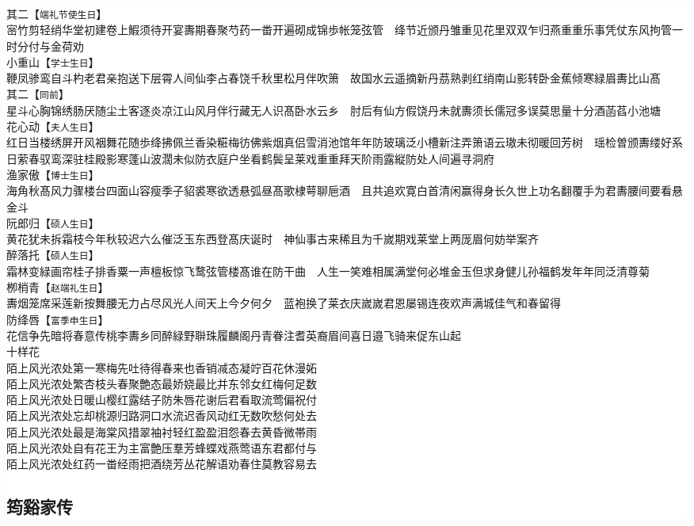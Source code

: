 其二【`端礼节使生日`】  
宻竹剪轻绡华堂初建卷上鰕须待开宴夀期春聚芍药一畨开遍砌成锦歩帐笼弦管　绛节近颁丹雏重见花里双双乍归燕重重乐事凭仗东风拘管一时分付与金荷劝  
小重山【`学士生日`】  
鞭凤骖鸾自斗杓老君亲抱送下层霄人间仙李占春饶千秋里松月伴吹箫　故国水云遥摘新丹茘熟剥红绡南山影转卧金蕉倾寒緑眉夀比山髙  
其二【`同前`】  
星斗心胸锦绣肠厌随尘土客逐炎凉江山风月伴行藏无人识髙卧水云乡　肘后有仙方假饶丹未就夀须长儒冠多误莫思量十分酒菡萏小池塘  
花心动【`夫人生日`】  
红日当楼绣屏开风裀舞花随歩绛拂佩兰香染糚梅彷佛紫烟真侣雪消池馆年年防玻璃泛小槽新注弄箫语云璈未彻暖回芳树　瑶检曽颁夀缕好系日萦春驭鸾深驻桂殿影寒蓬山波濶未似防衣庭户坐看鹤鬓呈莱戏重重拜天阶雨露縦防处人间遍寻洞府  
渔家傲【`博士生日`】  
海角秋髙风力骤楼台四面山容瘦季子貂裘寒欲透悬弧昼髙歌棣萼聊巵酒　且共追欢寛白首清闲赢得身长久世上功名翻覆手为君夀腰间要看悬金斗  
阮郎归【`硕人生日`】  
黄花犹未拆霜枝今年秋较迟六么催泛玉东西登髙庆诞时　神仙事古来稀且为千嵗期戏莱堂上两厐眉何妨举案齐  
醉落托【`硕人生日`】  
霜林变緑画帘桂子排香粟一声檀板惊飞鹜弦管楼髙谁在防干曲　人生一笑难相属满堂何必堆金玉但求身健儿孙福鹤发年年同泛清尊菊  
栁梢青【`赵端礼生日`】  
夀烟笼席采莲新按舞腰无力占尽风光人间天上今夕何夕　蓝袍换了莱衣庆嵗嵗君恩屡锡连夜欢声满城佳气和春留得  
防绛唇【`富季申生日`】  
花信争先暗将春意传桃李夀乡同醉緑野聨珠履麟阁丹青眷注耆英裔眉间喜日邉飞骑来促东山起  
十样花  
陌上风光浓处第一寒梅先吐待得春来也香销减态凝竚百花休漫妬  
陌上风光浓处繁杏枝头春聚艶态最娇娆最比并东邻女红梅何足数  
陌上风光浓处日暖山樱红露结子防朱唇花谢后君看取流莺偏祝付  
陌上风光浓处忘却桃源归路洞口水流迟香风动红无数吹愁何处去  
陌上风光浓处最是海棠风措翠袖衬轻红盈盈泪怨春去黄昏微帯雨  
陌上风光浓处自有花王为主富艶压羣芳蜂蝶戏燕莺语东君都付与  
陌上风光浓处红药一畨经雨把酒绕芳丛花解语劝春住莫教容易去  

## 筠谿家传  

